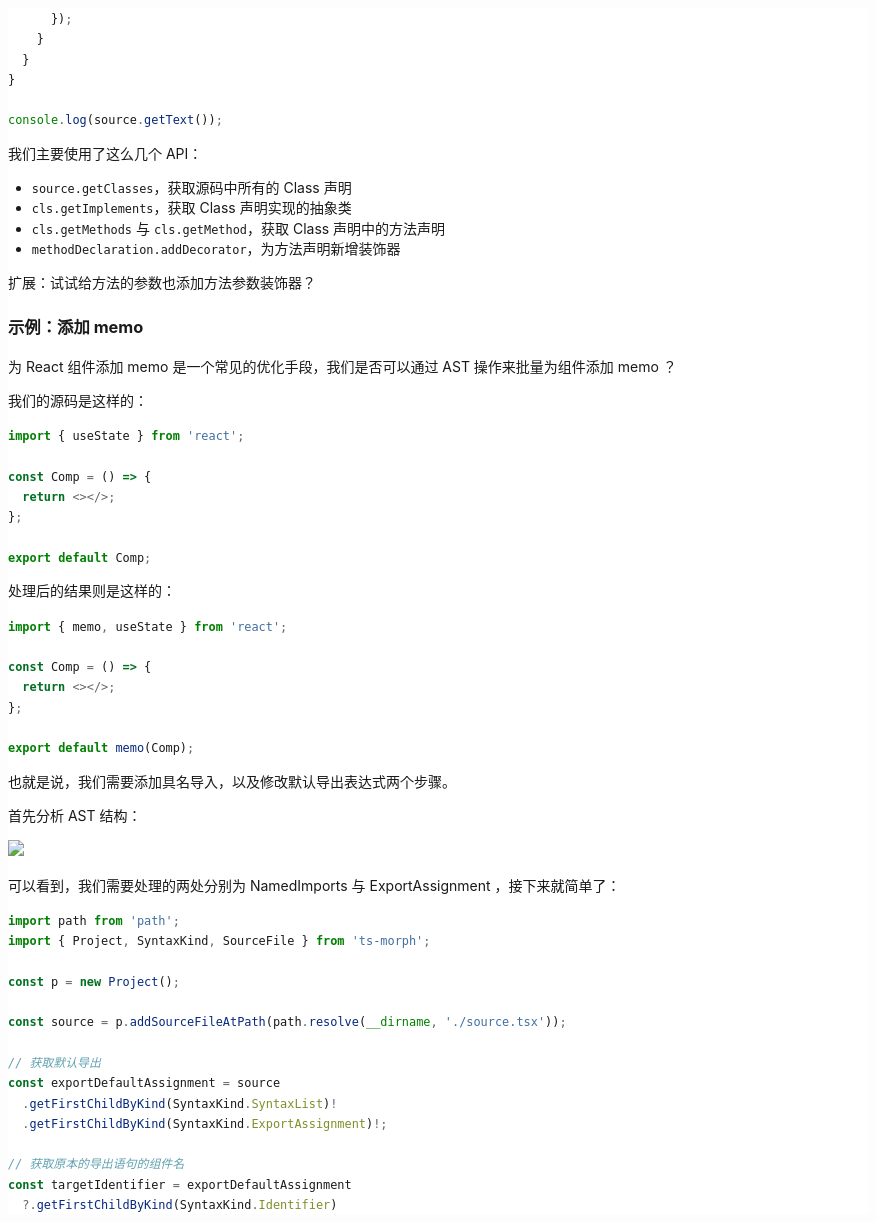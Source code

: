 ```typescript
      });
    }
  }
}

console.log(source.getText());
```

我们主要使用了这么几个 API：

- `source.getClasses`，获取源码中所有的 Class 声明
- `cls.getImplements`，获取 Class 声明实现的抽象类
- `cls.getMethods` 与 `cls.getMethod`，获取 Class 声明中的方法声明
- `methodDeclaration.addDecorator`，为方法声明新增装饰器

扩展：试试给方法的参数也添加方法参数装饰器？

### 示例：添加 memo

为 React 组件添加 memo 是一个常见的优化手段，我们是否可以通过 AST 操作来批量为组件添加 memo ？

我们的源码是这样的：

```typescript
import { useState } from 'react';

const Comp = () => {
  return <></>;
};

export default Comp;
```

处理后的结果则是这样的：

```typescript
import { memo, useState } from 'react';

const Comp = () => {
  return <></>;
};

export default memo(Comp);
```

也就是说，我们需要添加具名导入，以及修改默认导出表达式两个步骤。

首先分析 AST 结构：

![](https://p3-juejin.byteimg.com/tos-cn-i-k3u1fbpfcp/776e37d6052c4bf3a703d0bdcf7e146f~tplv-k3u1fbpfcp-zoom-1.image)

可以看到，我们需要处理的两处分别为 NamedImports 与 ExportAssignment ，接下来就简单了：

```typescript
import path from 'path';
import { Project, SyntaxKind, SourceFile } from 'ts-morph';

const p = new Project();

const source = p.addSourceFileAtPath(path.resolve(__dirname, './source.tsx'));

// 获取默认导出
const exportDefaultAssignment = source
  .getFirstChildByKind(SyntaxKind.SyntaxList)!
  .getFirstChildByKind(SyntaxKind.ExportAssignment)!;

// 获取原本的导出语句的组件名
const targetIdentifier = exportDefaultAssignment
  ?.getFirstChildByKind(SyntaxKind.Identifier)
```